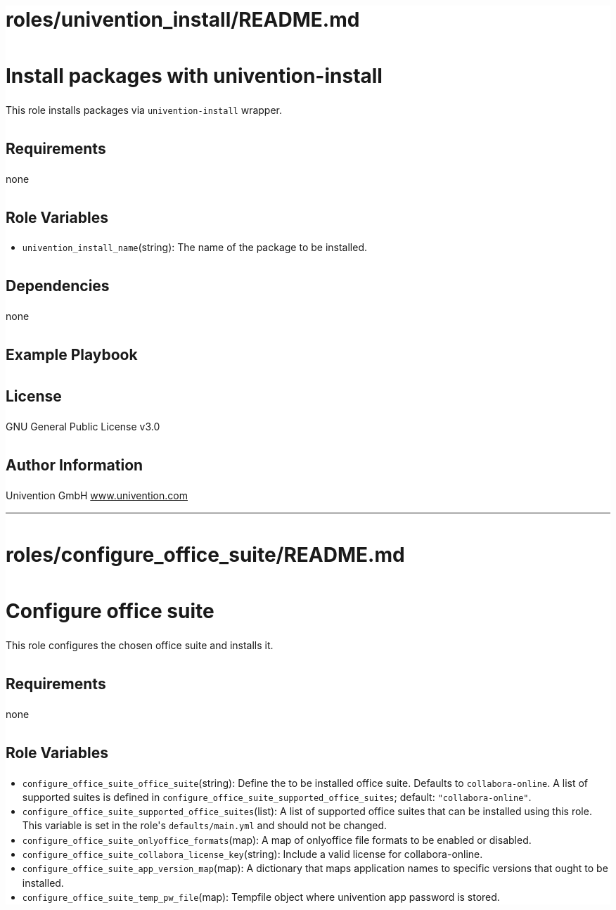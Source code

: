 
# roles/univention_install/README.md

Install packages with univention-install
=========

This role installs packages via `univention-install` wrapper.

Requirements
------------

none

Role Variables
--------------

- `univention_install_name`(string): The name of the package to be installed.

Dependencies
------------

none

Example Playbook
----------------


License
-------

GNU General Public License v3.0

Author Information
------------------

Univention GmbH
www.univention.com

---

# roles/configure_office_suite/README.md

Configure office suite
=========

This role configures the chosen office suite and installs it.

Requirements
------------

none

Role Variables
--------------

- `configure_office_suite_office_suite`(string): Define the to be installed office suite. Defaults to `collabora-online`. A list of supported suites is defined in `configure_office_suite_supported_office_suites`; default: `"collabora-online"`.
- `configure_office_suite_supported_office_suites`(list): A list of supported office suites that can be installed using this role. This variable is set in the role's `defaults/main.yml` and should not be changed.
- `configure_office_suite_onlyoffice_formats`(map): A map of onlyoffice file formats to be enabled or disabled.
- `configure_office_suite_collabora_license_key`(string): Include a valid license for collabora-online.
- `configure_office_suite_app_version_map`(map): A dictionary that maps application names to specific versions that ought to be installed.
- `configure_office_suite_temp_pw_file`(map): Tempfile object where univention app password is stored.